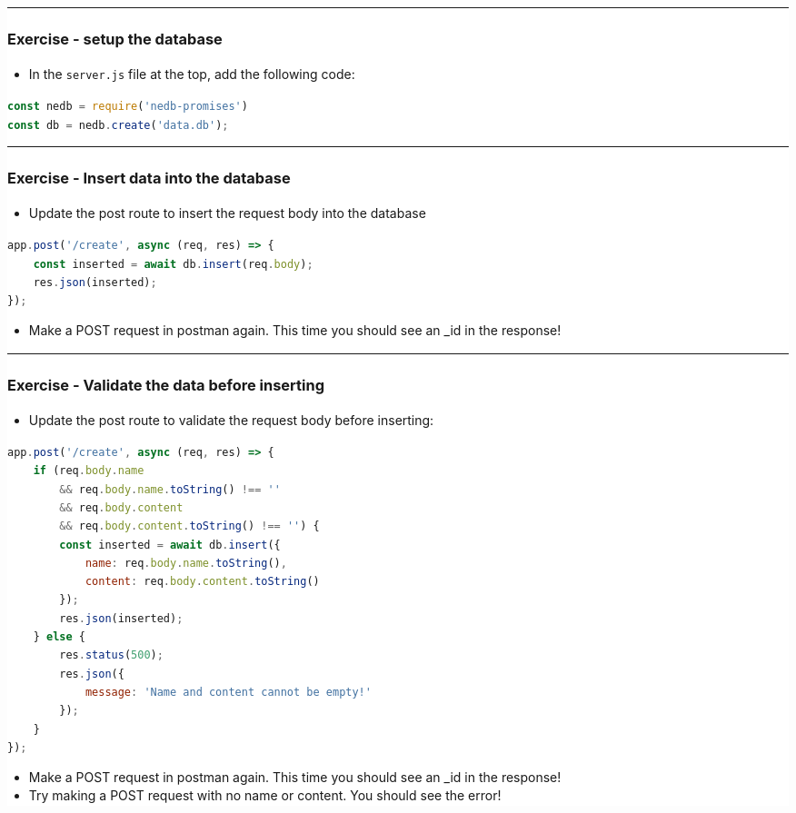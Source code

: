 ----

### Exercise - setup the database

* In the `server.js` file at the top, add the following code:

```js
const nedb = require('nedb-promises')
const db = nedb.create('data.db');
```

----

### Exercise - Insert data into the database

* Update the post route to insert the request body into the database

```js
app.post('/create', async (req, res) => {
    const inserted = await db.insert(req.body);
    res.json(inserted);
});
```

* Make a POST request in postman again. This time you should see an _id in the response!

----


### Exercise - Validate the data before inserting

* Update the post route to validate the request body before inserting:

```js
app.post('/create', async (req, res) => {
    if (req.body.name
        && req.body.name.toString() !== ''
        && req.body.content
        && req.body.content.toString() !== '') {
        const inserted = await db.insert({
            name: req.body.name.toString(),
            content: req.body.content.toString()
        });
        res.json(inserted);
    } else {
        res.status(500);
        res.json({
            message: 'Name and content cannot be empty!'
        });
    }
});
```

* Make a POST request in postman again. This time you should see an _id in the response!
* Try making a POST request with no name or content. You should see the error!
